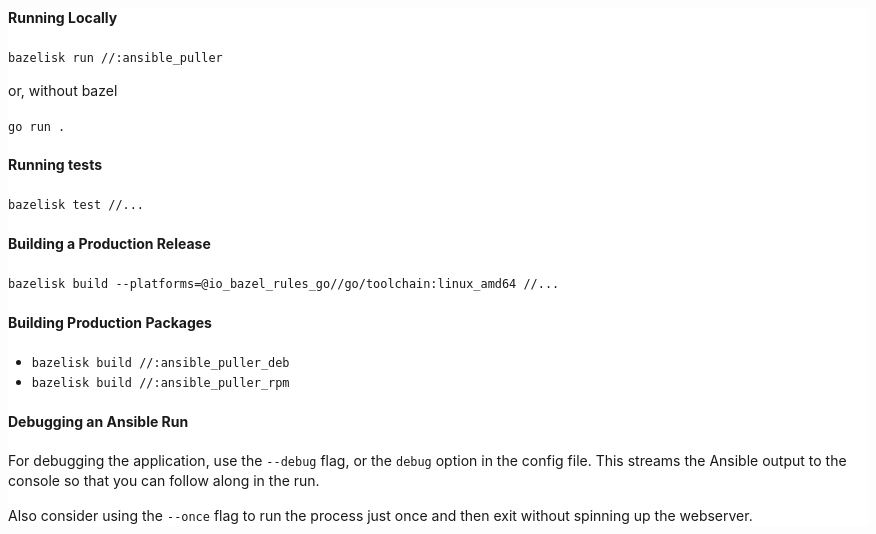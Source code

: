 #### Running Locally

`bazelisk run //:ansible_puller`

or, without bazel

`go run .`

#### Running tests

`bazelisk test //...`


#### Building a Production Release

`bazelisk build --platforms=@io_bazel_rules_go//go/toolchain:linux_amd64 //...`

#### Building Production Packages

* `bazelisk build //:ansible_puller_deb`
* `bazelisk build //:ansible_puller_rpm`


#### Debugging an Ansible Run

For debugging the application, use the `--debug` flag, or the `debug` option in the config file.
This streams the Ansible output to the console so that you can follow along in the run.

Also consider using the `--once` flag to run the process just once and then exit without spinning up the webserver.
